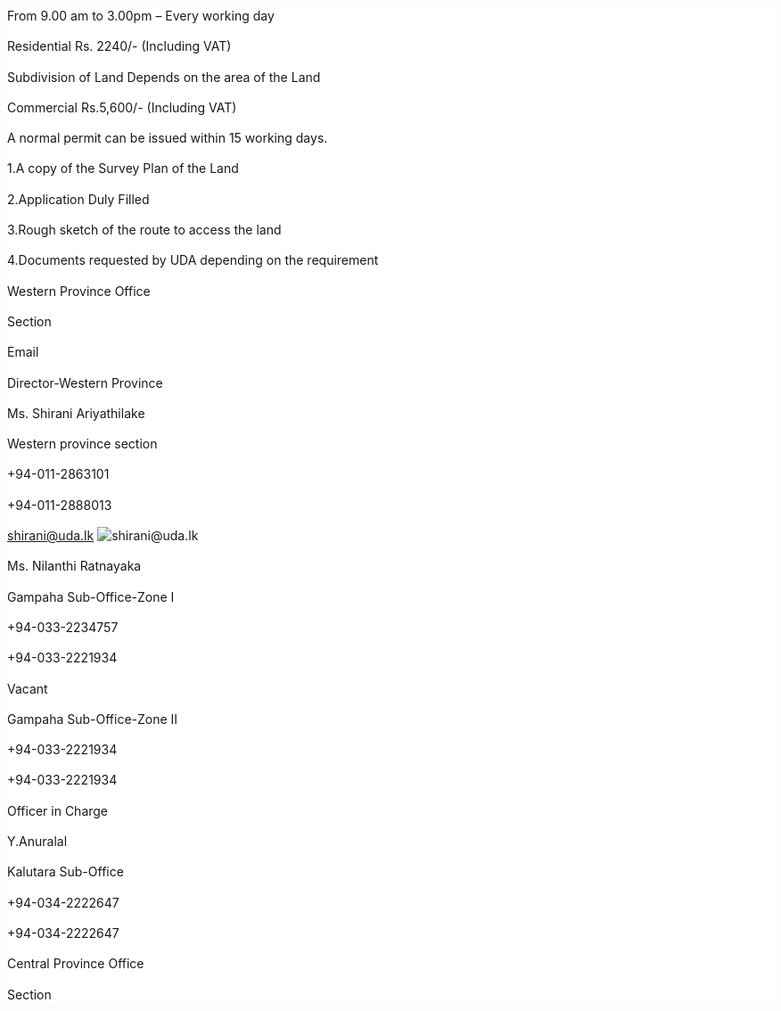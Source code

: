 From 9.00 am to 3.00pm – Every working day

Residential Rs. 2240/- (Including VAT)

Subdivision of Land Depends on the area of the Land

Commercial Rs.5,600/- (Including VAT)

A normal permit can be issued within 15 working days.

1.A copy of the Survey Plan of the Land

2.Application Duly Filled

3.Rough sketch of the route to access the land

4.Documents requested by UDA depending on the requirement

Western Province Office

Section

Email

Director-Western Province

Ms. Shirani Ariyathilake

Western province section

+94-011-2863101

+94-011-2888013

shirani@uda.lk ![shirani@uda.lk](shirani@uda.lk)

Ms. Nilanthi Ratnayaka

Gampaha Sub-Office-Zone I

+94-033-2234757

+94-033-2221934

Vacant

Gampaha Sub-Office-Zone II

+94-033-2221934

+94-033-2221934

Officer in Charge

Y.Anuralal

Kalutara Sub-Office

+94-034-2222647

+94-034-2222647

Central Province Office

Section
